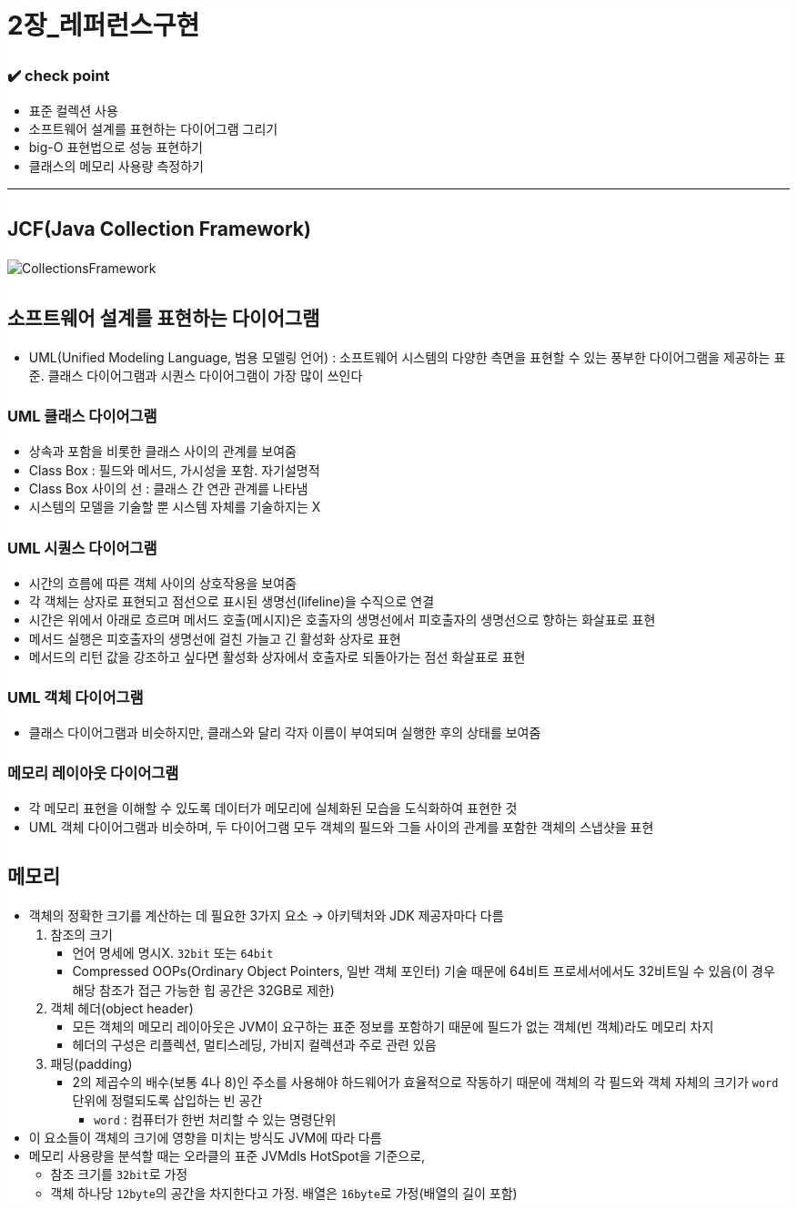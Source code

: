 # 2장\_레퍼런스구현

### ✔️ check point

- 표준 컬렉션 사용
- 소프트웨어 설계를 표현하는 다이어그램 그리기
- big-O 표현법으로 성능 표현하기
- 클래스의 메모리 사용량 측정하기

---

## JCF(Java Collection Framework)

![CollectionsFramework](https://user-images.githubusercontent.com/68011320/149615048-53770627-1abc-46ba-9177-db41110f190b.png)

## 소프트웨어 설계를 표현하는 다이어그램

- UML(Unified Modeling Language, 범용 모델링 언어) : 소프트웨어 시스템의 다양한 측면을 표현할 수 있는 풍부한 다이어그램을 제공하는 표준. 클래스
  다이어그램과 시퀀스 다이어그램이 가장 많이 쓰인다

### UML 클래스 다이어그램

- 상속과 포함을 비롯한 클래스 사이의 관계를 보여줌
- Class Box : 필드와 메서드, 가시성을 포함. 자기설명적
- Class Box 사이의 선 : 클래스 간 연관 관계를 나타냄
- 시스템의 모델을 기술할 뿐 시스템 자체를 기술하지는 X

### UML 시퀀스 다이어그램

- 시간의 흐름에 따른 객체 사이의 상호작용을 보여줌
- 각 객체는 상자로 표현되고 점선으로 표시된 생명선(lifeline)을 수직으로 연결
- 시간은 위에서 아래로 흐르며 메서드 호출(메시지)은 호출자의 생명선에서 피호출자의 생명선으로 향하는 화살표로 표현
- 메서드 실행은 피호출자의 생명선에 걸친 가늘고 긴 활성화 상자로 표현
- 메서드의 리턴 값을 강조하고 싶다면 활성화 상자에서 호출자로 되돌아가는 점선 화살표로 표현

### UML 객체 다이어그램

- 클래스 다이어그램과 비슷하지만, 클래스와 달리 각자 이름이 부여되며 실행한 후의 상태를 보여줌

### 메모리 레이아웃 다이어그램

- 각 메모리 표현을 이해할 수 있도록 데이터가 메모리에 실체화된 모습을 도식화하여 표현한 것
- UML 객체 다이어그램과 비슷하며, 두 다이어그램 모두 객체의 필드와 그들 사이의 관계를 포함한 객체의 스냅샷을 표현

## 메모리

- 객체의 정확한 크기를 계산하는 데 필요한 3가지 요소 → 아키텍처와 JDK 제공자마다 다름
    1. 참조의 크기
        - 언어 명세에 명시X. `32bit` 또는 `64bit`
        - Compressed OOPs(Ordinary Object Pointers, 일반 객체 포인터) 기술 때문에 64비트 프로세서에서도 32비트일 수 있음(이 경우
          해당 참조가 접근 가능한 힙 공간은 32GB로 제한)
    2. 객체 헤더(object header)
        - 모든 객체의 메모리 레이아웃은 JVM이 요구하는 표준 정보를 포함하기 때문에 필드가 없는 객체(빈 객체)라도 메모리 차지
        - 헤더의 구성은 리플렉션, 멀티스레딩, 가비지 컬렉션과 주로 관련 있음
    3. 패딩(padding)
        - 2의 제곱수의 배수(보통 4나 8)인 주소를 사용해야 하드웨어가 효율적으로 작동하기 때문에 객체의 각 필드와 객체 자체의 크기가 `word` 단위에 정렬되도록
          삽입하는 빈 공간
            - `word` : 컴퓨터가 한번 처리할 수 있는 명령단위
- 이 요소들이 객체의 크기에 영향을 미치는 방식도 JVM에 따라 다름
- 메모리 사용량을 분석할 때는 오라클의 표준 JVMdls HotSpot을 기준으로,
    - 참조 크기를 `32bit`로 가정
    - 객체 하나당 `12byte`의 공간을 차지한다고 가정. 배열은 `16byte`로 가정(배열의 길이 포함)